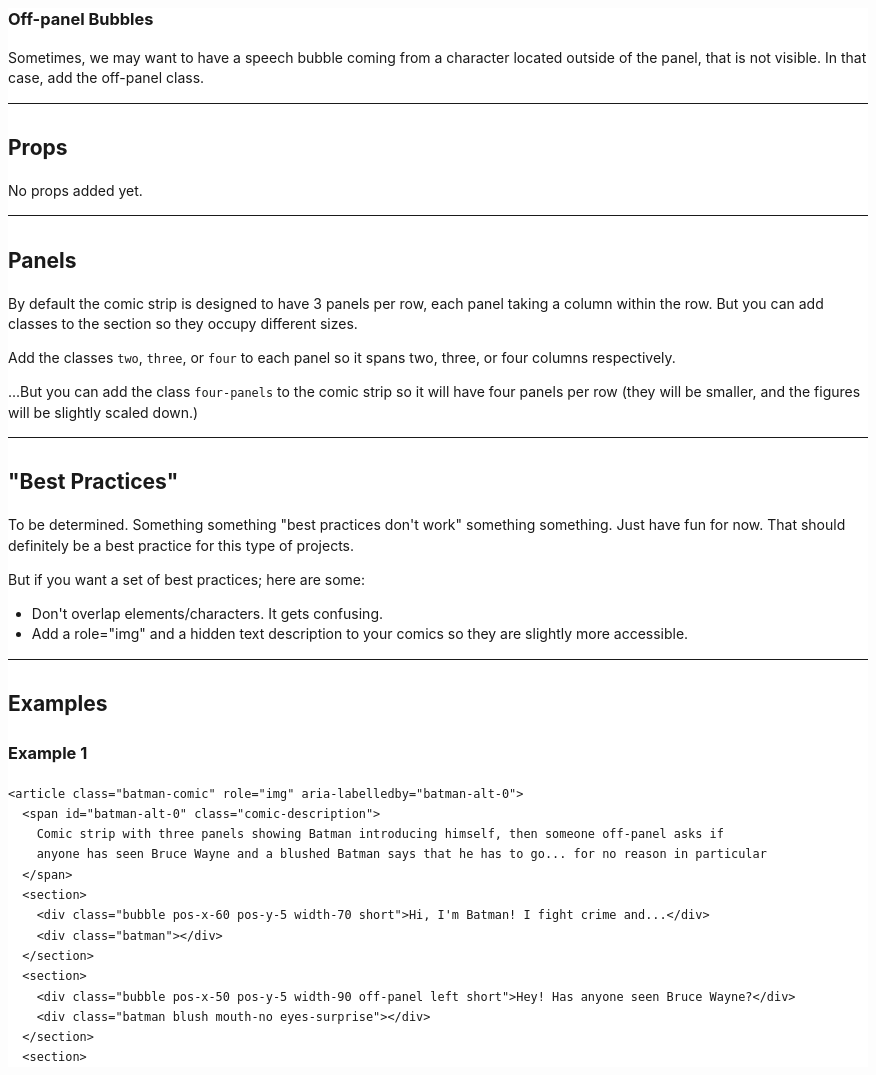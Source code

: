 ### Off-panel Bubbles

Sometimes, we may want to have a speech bubble coming from a character located outside of the panel, that is not visible. In that 
case, add the off-panel class.

---

## Props

No props added yet.

---

## Panels

By default the comic strip is designed to have 3 panels per row, each panel taking a column within the row. But you can add classes 
to the section so they occupy different sizes. 

Add the classes `two`, `three`, or `four` to each panel so it spans two, three, or four columns respectively.

...But you can add the class `four-panels` to the comic strip so it will have four panels per row (they will be smaller, and the figures 
will be slightly scaled down.)

---

## "Best Practices"

To be determined. Something something "best practices don't work" something something. Just have fun for now. That should definitely 
be a best practice for this type of projects.

But if you want a set of best practices; here are some:

- Don't overlap elements/characters. It gets confusing.
- Add a role="img" and a hidden text description to your comics so they are slightly more accessible.

---

## Examples

### Example 1

```
<article class="batman-comic" role="img" aria-labelledby="batman-alt-0">
  <span id="batman-alt-0" class="comic-description">
    Comic strip with three panels showing Batman introducing himself, then someone off-panel asks if
    anyone has seen Bruce Wayne and a blushed Batman says that he has to go... for no reason in particular
  </span>
  <section>
    <div class="bubble pos-x-60 pos-y-5 width-70 short">Hi, I'm Batman! I fight crime and...</div>
    <div class="batman"></div>
  </section>
  <section>
    <div class="bubble pos-x-50 pos-y-5 width-90 off-panel left short">Hey! Has anyone seen Bruce Wayne?</div>
    <div class="batman blush mouth-no eyes-surprise"></div>
  </section>
  <section>
```